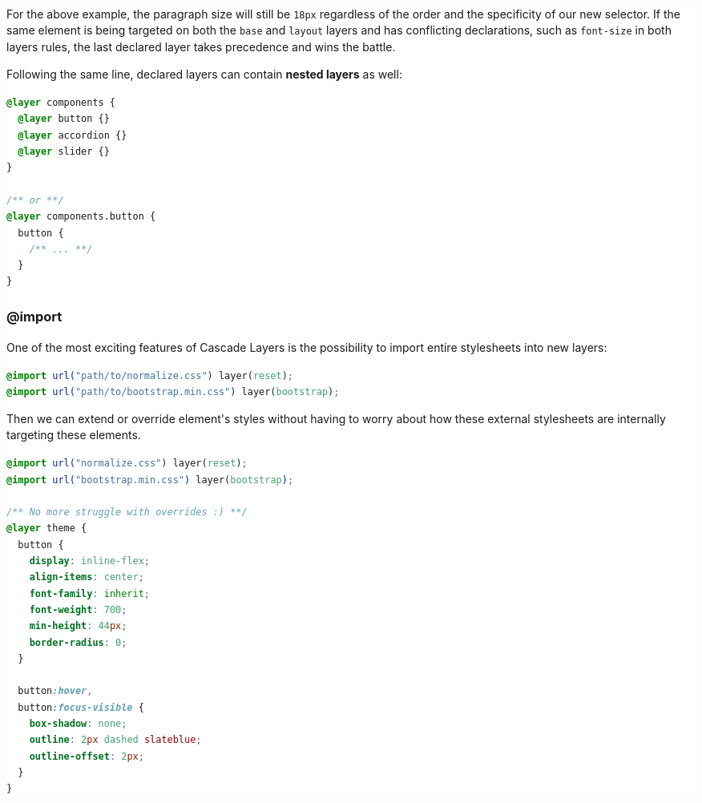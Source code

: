 For the above example, the paragraph size will still be `18px` regardless of the order and the specificity of our new selector. If the same element is being targeted on both the `base` and `layout` layers and has conflicting declarations, such as `font-size` in both layers rules, the last declared layer takes precedence and wins the battle.

Following the same line, declared layers can contain **nested layers** as well:

```css
@layer components {
  @layer button {}
  @layer accordion {}
  @layer slider {}
}

/** or **/
@layer components.button {
  button {
    /** ... **/
  }
}
```

### @import

One of the most exciting  features of Cascade Layers is the possibility to import entire
stylesheets into new layers:

```css
@import url("path/to/normalize.css") layer(reset);
@import url("path/to/bootstrap.min.css") layer(bootstrap);
```

Then we can extend or override element's styles without having to worry about how these external stylesheets are internally targeting these elements.

```css
@import url("normalize.css") layer(reset);
@import url("bootstrap.min.css") layer(bootstrap);

/** No more struggle with overrides :) **/
@layer theme {
  button {
    display: inline-flex;
    align-items: center;
    font-family: inherit;
    font-weight: 700;
    min-height: 44px;
    border-radius: 0;
  }

  button:hover,
  button:focus-visible {
    box-shadow: none;
    outline: 2px dashed slateblue;
    outline-offset: 2px;
  }
}

```
